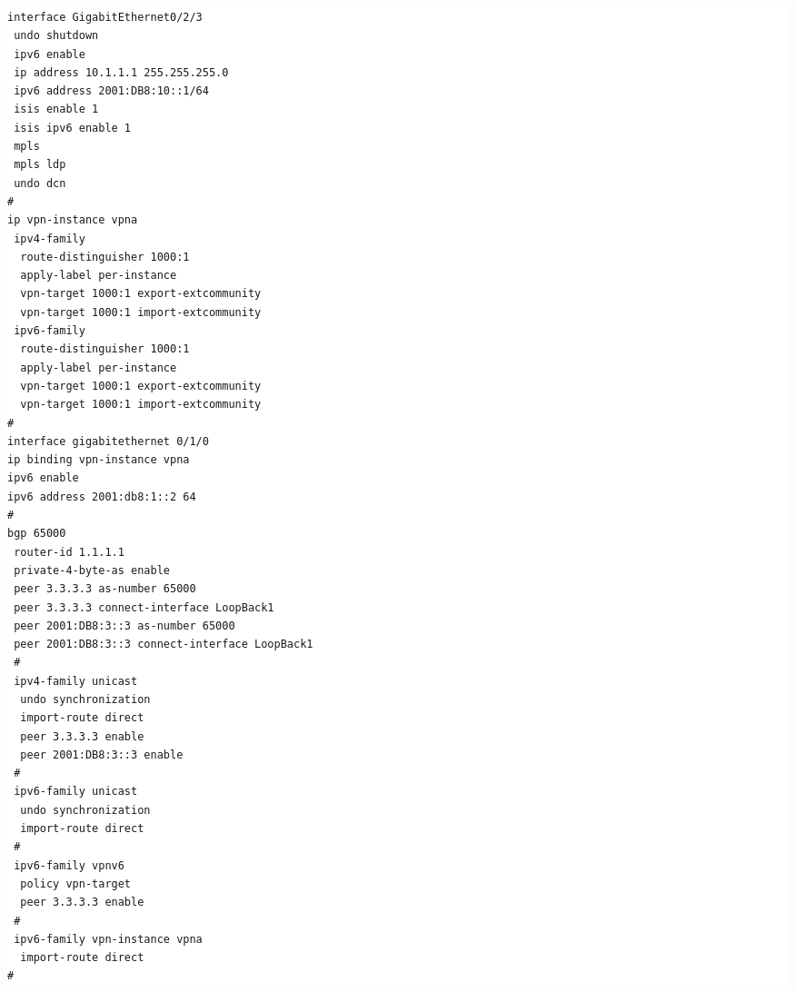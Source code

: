 ```
interface GigabitEthernet0/2/3
 undo shutdown
 ipv6 enable
 ip address 10.1.1.1 255.255.255.0
 ipv6 address 2001:DB8:10::1/64
 isis enable 1
 isis ipv6 enable 1
 mpls
 mpls ldp
 undo dcn
#
ip vpn-instance vpna
 ipv4-family
  route-distinguisher 1000:1
  apply-label per-instance
  vpn-target 1000:1 export-extcommunity
  vpn-target 1000:1 import-extcommunity
 ipv6-family
  route-distinguisher 1000:1
  apply-label per-instance
  vpn-target 1000:1 export-extcommunity
  vpn-target 1000:1 import-extcommunity
#
interface gigabitethernet 0/1/0
ip binding vpn-instance vpna
ipv6 enable
ipv6 address 2001:db8:1::2 64
#
bgp 65000
 router-id 1.1.1.1
 private-4-byte-as enable
 peer 3.3.3.3 as-number 65000
 peer 3.3.3.3 connect-interface LoopBack1
 peer 2001:DB8:3::3 as-number 65000
 peer 2001:DB8:3::3 connect-interface LoopBack1
 #
 ipv4-family unicast
  undo synchronization
  import-route direct
  peer 3.3.3.3 enable
  peer 2001:DB8:3::3 enable
 #
 ipv6-family unicast
  undo synchronization
  import-route direct
 #
 ipv6-family vpnv6
  policy vpn-target
  peer 3.3.3.3 enable
 #
 ipv6-family vpn-instance vpna
  import-route direct
#
```
